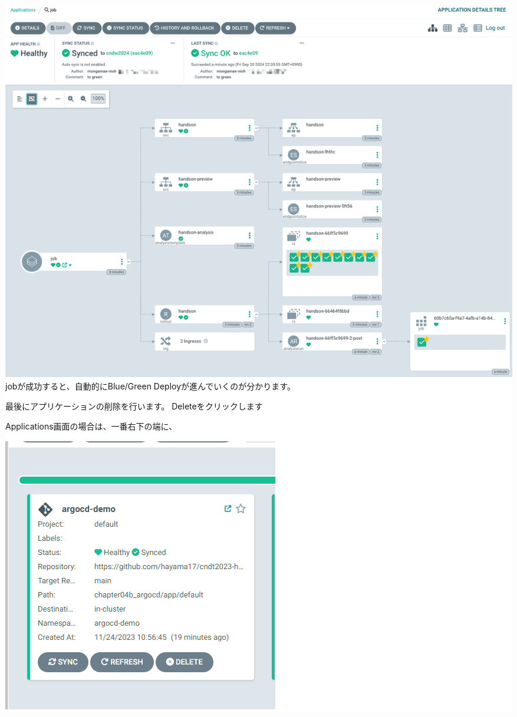 ![update](./image/analysis/job-update.png)
jobが成功すると、自動的にBlue/Green Deployが進んでいくのが分かります。

最後にアプリケーションの削除を行います。 Deleteをクリックします


Applications画面の場合は、一番右下の端に、



![delete](../chapter_argocd/image/demoapp/Delete-1.png)